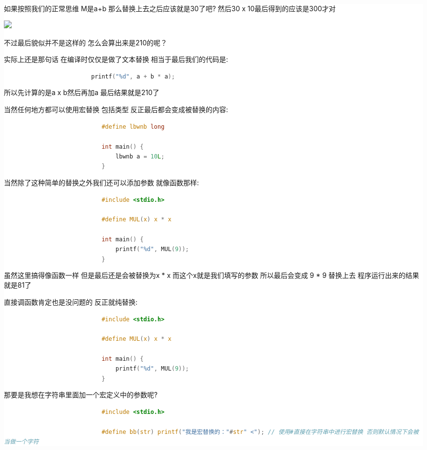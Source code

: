 如果按照我们的正常思维 M是a+b 那么替换上去之后应该就是30了吧? 然后30 x 10最后得到的应该是300才对

<img src="https://image.itbaima.cn/markdown/2022/06/26/ZOwauBAUCTscXYK.png"/>

不过最后貌似并不是这样的 怎么会算出来是210的呢？

实际上还是那句话 在编译时仅仅是做了文本替换 相当于最后我们的代码是:

```c
						 printf("%d", a + b * a);
```

所以先计算的是a x b然后再加a 最后结果就是210了

当然任何地方都可以使用宏替换 包括类型 反正最后都会变成被替换的内容:

```c
                            #define lbwnb long

                            int main() {
                                lbwnb a = 10L;
                            }
```

当然除了这种简单的替换之外我们还可以添加参数 就像函数那样:

```c
                            #include <stdio.h>

                            #define MUL(x) x * x

                            int main() {
                                printf("%d", MUL(9));
                            }
```

虽然这里搞得像函数一样 但是最后还是会被替换为x * x 而这个x就是我们填写的参数 所以最后会变成 9 * 9 替换上去 程序运行出来的结果就是81了

直接调函数肯定也是没问题的 反正就纯替换:

```c
                            #include <stdio.h>

                            #define MUL(x) x * x

                            int main() {
                                printf("%d", MUL(9));
                            }
```

那要是我想在字符串里面加一个宏定义中的参数呢?

```c
                            #include <stdio.h>

                            #define bb(str) printf("我是宏替换的："#str" <"); // 使用#直接在字符串中进行宏替换 否则默认情况下会被当做一个字符


